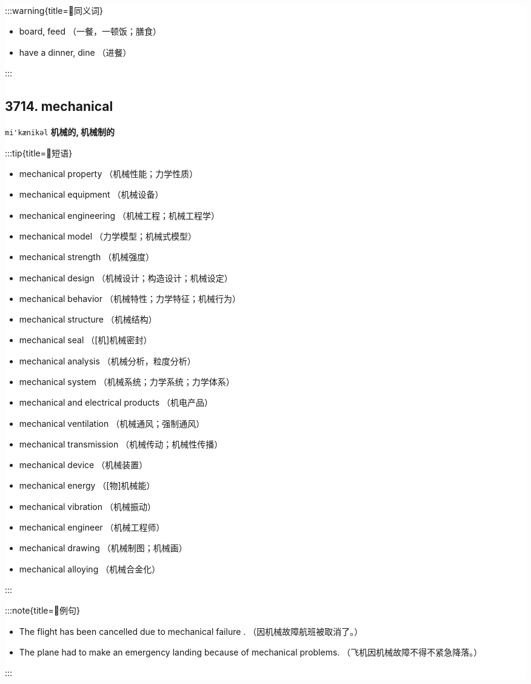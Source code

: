 :::warning{title=🤔同义词}

- board, feed （一餐，一顿饭；膳食）

- have a dinner, dine （进餐）

:::


## 3714. mechanical

`mi'kænikəl`  **机械的, 机械制的**

:::tip{title=🤩短语}

- mechanical property （机械性能；力学性质）

- mechanical equipment （机械设备）

- mechanical engineering （机械工程；机械工程学）

- mechanical model （力学模型；机械式模型）

- mechanical strength （机械强度）

- mechanical design （机械设计；构造设计；机械设定）

- mechanical behavior （机械特性；力学特征；机械行为）

- mechanical structure （机械结构）

- mechanical seal （[机]机械密封）

- mechanical analysis （机械分析，粒度分析）

- mechanical system （机械系统；力学系统；力学体系）

- mechanical and electrical products （机电产品）

- mechanical ventilation （机械通风；强制通风）

- mechanical transmission （机械传动；机械性传播）

- mechanical device （机械装置）

- mechanical energy （[物]机械能）

- mechanical vibration （机械振动）

- mechanical engineer （机械工程师）

- mechanical drawing （机械制图；机械画）

- mechanical alloying （机械合金化）

:::

:::note{title=🎤例句}

- The flight has been cancelled due to mechanical failure . （因机械故障航班被取消了。）

- The plane had to make an emergency landing because of mechanical problems. （飞机因机械故障不得不紧急降落。）

:::
